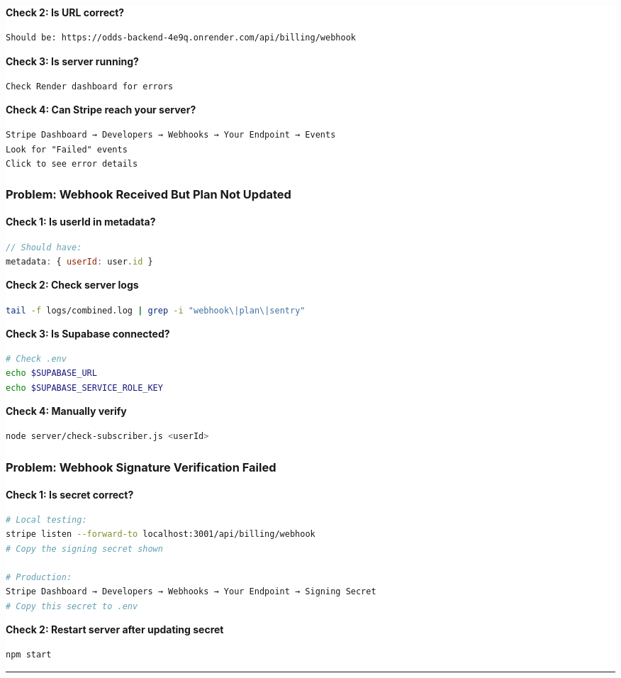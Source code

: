 **Check 2: Is URL correct?**
```
Should be: https://odds-backend-4e9q.onrender.com/api/billing/webhook
```

**Check 3: Is server running?**
```
Check Render dashboard for errors
```

**Check 4: Can Stripe reach your server?**
```
Stripe Dashboard → Developers → Webhooks → Your Endpoint → Events
Look for "Failed" events
Click to see error details
```

### Problem: Webhook Received But Plan Not Updated

**Check 1: Is userId in metadata?**
```javascript
// Should have:
metadata: { userId: user.id }
```

**Check 2: Check server logs**
```bash
tail -f logs/combined.log | grep -i "webhook\|plan\|sentry"
```

**Check 3: Is Supabase connected?**
```bash
# Check .env
echo $SUPABASE_URL
echo $SUPABASE_SERVICE_ROLE_KEY
```

**Check 4: Manually verify**
```bash
node server/check-subscriber.js <userId>
```

### Problem: Webhook Signature Verification Failed

**Check 1: Is secret correct?**
```bash
# Local testing:
stripe listen --forward-to localhost:3001/api/billing/webhook
# Copy the signing secret shown

# Production:
Stripe Dashboard → Developers → Webhooks → Your Endpoint → Signing Secret
# Copy this secret to .env
```

**Check 2: Restart server after updating secret**
```bash
npm start
```

---